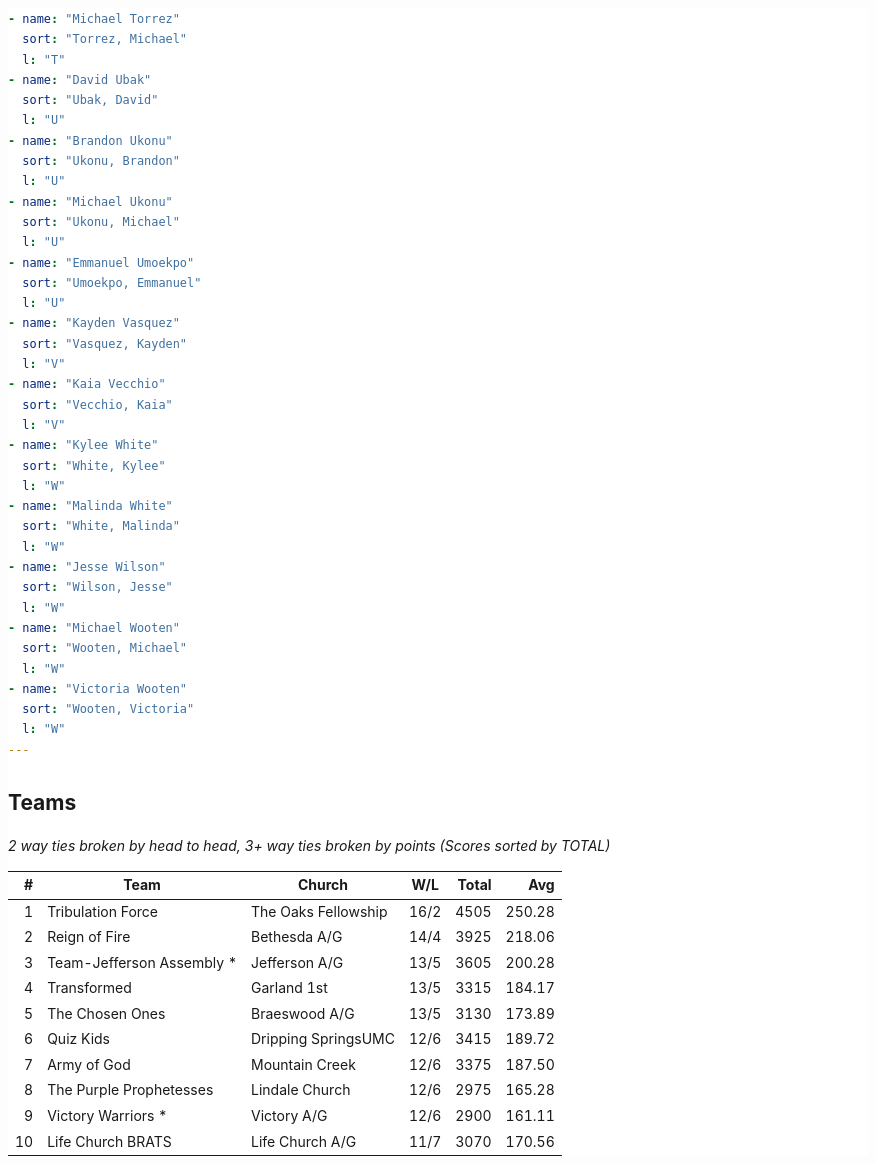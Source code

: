 ```yaml
- name: "Michael Torrez"
  sort: "Torrez, Michael"
  l: "T"
- name: "David Ubak"
  sort: "Ubak, David"
  l: "U"
- name: "Brandon Ukonu"
  sort: "Ukonu, Brandon"
  l: "U"
- name: "Michael Ukonu"
  sort: "Ukonu, Michael"
  l: "U"
- name: "Emmanuel Umoekpo"
  sort: "Umoekpo, Emmanuel"
  l: "U"
- name: "Kayden Vasquez"
  sort: "Vasquez, Kayden"
  l: "V"
- name: "Kaia Vecchio"
  sort: "Vecchio, Kaia"
  l: "V"
- name: "Kylee White"
  sort: "White, Kylee"
  l: "W"
- name: "Malinda White"
  sort: "White, Malinda"
  l: "W"
- name: "Jesse Wilson"
  sort: "Wilson, Jesse"
  l: "W"
- name: "Michael Wooten"
  sort: "Wooten, Michael"
  l: "W"
- name: "Victoria Wooten"
  sort: "Wooten, Victoria"
  l: "W"
---
```


## Teams

*2 way ties broken by head to head, 3+ way ties broken by points (Scores sorted by TOTAL)*

|    # | Team                       | Church              | W/L  | Total |    Avg |
| ---: | -------------------------- | ------------------- | ---- | ----: | -----: |
|    1 | Tribulation Force          | The Oaks Fellowship | 16/2 |  4505 | 250.28 |
|    2 | Reign of Fire              | Bethesda A/G        | 14/4 |  3925 | 218.06 |
|    3 | Team-Jefferson Assembly \* | Jefferson A/G       | 13/5 |  3605 | 200.28 |
|    4 | Transformed                | Garland 1st         | 13/5 |  3315 | 184.17 |
|    5 | The Chosen Ones            | Braeswood A/G       | 13/5 |  3130 | 173.89 |
|    6 | Quiz Kids                  | Dripping SpringsUMC | 12/6 |  3415 | 189.72 |
|    7 | Army of God                | Mountain Creek      | 12/6 |  3375 | 187.50 |
|    8 | The Purple Prophetesses    | Lindale Church      | 12/6 |  2975 | 165.28 |
|    9 | Victory Warriors \*        | Victory A/G         | 12/6 |  2900 | 161.11 |
|   10 | Life Church BRATS          | Life Church A/G     | 11/7 |  3070 | 170.56 |